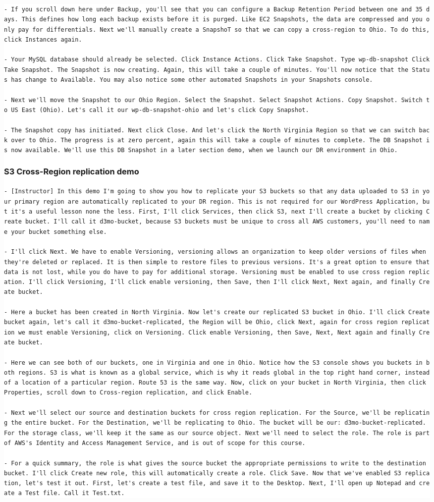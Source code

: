 	- If you scroll down here under Backup, you'll see that you can configure a Backup Retention Period between one and 35 days. This defines how long each backup exists before it is purged. Like EC2 Snapshots, the data are compressed and you only pay for differentials. Next we'll manually create a SnapshoT so that we can copy a cross-region to Ohio. To do this, click Instances again.

	- Your MySQL database should already be selected. Click Instance Actions. Click Take Snapshot. Type wp-db-snapshot Click Take Snapshot. The Snapshot is now creating. Again, this will take a couple of minutes. You'll now notice that the Status has change to Available. You may also notice some other automated Snapshots in your Snapshots console.

	- Next we'll move the Snapshot to our Ohio Region. Select the Snapshot. Select Snapshot Actions. Copy Snapshot. Switch to US East (Ohio). Let's call it our wp-db-snapshot-ohio and let's click Copy Snapshot.

	- The Snapshot copy has initiated. Next click Close. And let's click the North Virginia Region so that we can switch back over to Ohio. The progress is at zero percent, again this will take a couple of minutes to complete. The DB Snapshot is now available. We'll use this DB Snapshot in a later section demo, when we launch our DR environment in Ohio.

### S3 Cross-Region replication demo
	- [Instructor] In this demo I'm going to show you how to replicate your S3 buckets so that any data uploaded to S3 in your primary region are automatically replicated to your DR region. This is not required for our WordPress Application, but it's a useful lesson none the less. First, I'll click Services, then click S3, next I'll create a bucket by clicking Create bucket. I'll call it d3mo-bucket, because S3 buckets must be unique to cross all AWS customers, you'll need to name your bucket something else.

	- I'll click Next. We have to enable Versioning, versioning allows an organization to keep older versions of files when they're deleted or replaced. It is then simple to restore files to previous versions. It's a great option to ensure that data is not lost, while you do have to pay for additional storage. Versioning must be enabled to use cross region replication. I'll click Versioning, I'll click enable versioning, then Save, then I'll click Next, Next again, and finally Create bucket.

	- Here a bucket has been created in North Virginia. Now let's create our replicated S3 bucket in Ohio. I'll click Create bucket again, let's call it d3mo-bucket-replicated, the Region will be Ohio, click Next, again for cross region replication we must enable Versioning, click on Versioning. Click enable Versioning, then Save, Next, Next again and finally Create bucket.

	- Here we can see both of our buckets, one in Virginia and one in Ohio. Notice how the S3 console shows you buckets in both regions. S3 is what is known as a global service, which is why it reads global in the top right hand corner, instead of a location of a particular region. Route 53 is the same way. Now, click on your bucket in North Virginia, then click Properties, scroll down to Cross-region replication, and click Enable.
	
	- Next we'll select our source and destination buckets for cross region replication. For the Source, we'll be replicating the entire bucket. For the Destination, we'll be replicating to Ohio. The bucket will be our: d3mo-bucket-replicated. For the storage class, we'll keep it the same as our source object. Next we'll need to select the role. The role is part of AWS's Identity and Access Management Service, and is out of scope for this course.

	- For a quick summary, the role is what gives the source bucket the appropriate permissions to write to the destination bucket. I'll click Create new role, this will automatically create a role. Click Save. Now that we've enabled S3 replication, let's test it out. First, let's create a test file, and save it to the Desktop. Next, I'll open up Notepad and create a Test file. Call it Test.txt.
